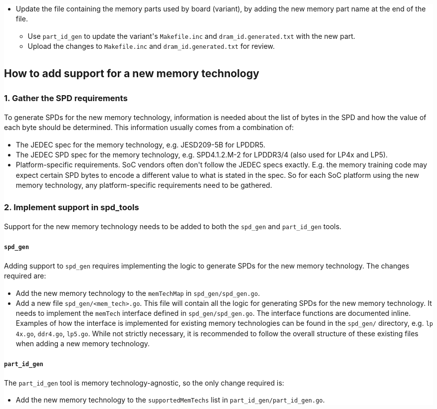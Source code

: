 *   Update the file containing the memory parts used by board (variant), by
    adding the new memory part name at the end of the file.

    *   Use `part_id_gen` to update the variant's `Makefile.inc` and
        `dram_id.generated.txt` with the new part.
    *   Upload the changes to `Makefile.inc` and `dram_id.generated.txt` for
        review.

## How to add support for a new memory technology

### 1. Gather the SPD requirements

To generate SPDs for the new memory technology, information is needed about the
list of bytes in the SPD and how the value of each byte should be determined.
This information usually comes from a combination of:

*   The JEDEC spec for the memory technology, e.g. JESD209-5B for LPDDR5.
*   The JEDEC SPD spec for the memory technology, e.g. SPD4.1.2.M-2 for LPDDR3/4
    (also used for LP4x and LP5).
*   Platform-specific requirements. SoC vendors often don't follow the JEDEC
    specs exactly. E.g. the memory training code may expect certain SPD bytes to
    encode a different value to what is stated in the spec. So for each SoC
    platform using the new memory technology, any platform-specific requirements
    need to be gathered.

### 2. Implement support in spd_tools

Support for the new memory technology needs to be added to both the `spd_gen`
and `part_id_gen` tools.

#### `spd_gen`

Adding support to `spd_gen` requires implementing the logic to generate SPDs for
the new memory technology. The changes required are:

*   Add the new memory technology to the `memTechMap` in `spd_gen/spd_gen.go`.
*   Add a new file `spd_gen/<mem_tech>.go`. This file will contain all the logic
    for generating SPDs for the new memory technology. It needs to implement the
    `memTech` interface defined in `spd_gen/spd_gen.go`. The interface functions
    are documented inline. Examples of how the interface is implemented for
    existing memory technologies can be found in the `spd_gen/` directory, e.g.
    `lp4x.go`, `ddr4.go`, `lp5.go`. While not strictly necessary, it is
    recommended to follow the overall structure of these existing files when
    adding a new memory technology.

#### `part_id_gen`

The `part_id_gen` tool is memory technology-agnostic, so the only change
required is:

*   Add the new memory technology to the `supportedMemTechs` list in
    `part_id_gen/part_id_gen.go`.
